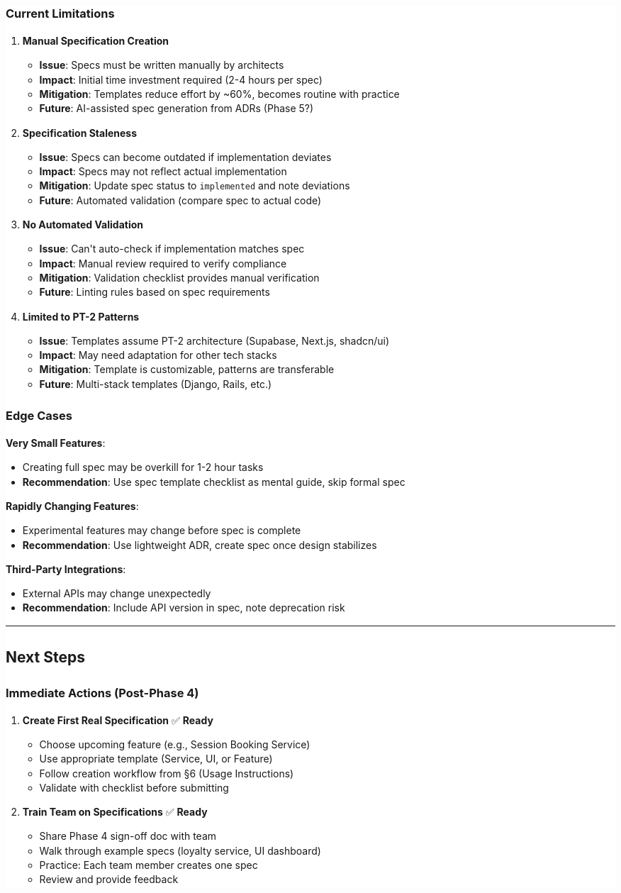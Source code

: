 ### Current Limitations

1. **Manual Specification Creation**
   - **Issue**: Specs must be written manually by architects
   - **Impact**: Initial time investment required (2-4 hours per spec)
   - **Mitigation**: Templates reduce effort by ~60%, becomes routine with practice
   - **Future**: AI-assisted spec generation from ADRs (Phase 5?)

2. **Specification Staleness**
   - **Issue**: Specs can become outdated if implementation deviates
   - **Impact**: Specs may not reflect actual implementation
   - **Mitigation**: Update spec status to `implemented` and note deviations
   - **Future**: Automated validation (compare spec to actual code)

3. **No Automated Validation**
   - **Issue**: Can't auto-check if implementation matches spec
   - **Impact**: Manual review required to verify compliance
   - **Mitigation**: Validation checklist provides manual verification
   - **Future**: Linting rules based on spec requirements

4. **Limited to PT-2 Patterns**
   - **Issue**: Templates assume PT-2 architecture (Supabase, Next.js, shadcn/ui)
   - **Impact**: May need adaptation for other tech stacks
   - **Mitigation**: Template is customizable, patterns are transferable
   - **Future**: Multi-stack templates (Django, Rails, etc.)

### Edge Cases

**Very Small Features**:
- Creating full spec may be overkill for 1-2 hour tasks
- **Recommendation**: Use spec template checklist as mental guide, skip formal spec

**Rapidly Changing Features**:
- Experimental features may change before spec is complete
- **Recommendation**: Use lightweight ADR, create spec once design stabilizes

**Third-Party Integrations**:
- External APIs may change unexpectedly
- **Recommendation**: Include API version in spec, note deprecation risk

---

## Next Steps

### Immediate Actions (Post-Phase 4)

1. **Create First Real Specification** ✅ **Ready**
   - Choose upcoming feature (e.g., Session Booking Service)
   - Use appropriate template (Service, UI, or Feature)
   - Follow creation workflow from §6 (Usage Instructions)
   - Validate with checklist before submitting

2. **Train Team on Specifications** ✅ **Ready**
   - Share Phase 4 sign-off doc with team
   - Walk through example specs (loyalty service, UI dashboard)
   - Practice: Each team member creates one spec
   - Review and provide feedback
